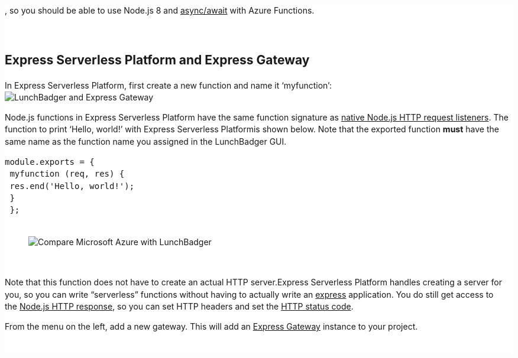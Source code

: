 <p>
  </a>, so you should be able to use Node.js 8 and <a href="http://thecodebarbarian.com/common-async-await-design-patterns-in-node.js.html" rel="nofollow">async/await</a> with Azure Functions.
</p>

<div class="spaced" style="padding-top:15px; clear:both;" >
</div>

<h2>
  <strong>Express Serverless Platform and Express Gateway</strong>
</h2>

<p>
  In Express Serverless Platform, first create a new function and name it &#8216;myfunction&#8217;:<br /> <img class="aligncenter size-full wp-image-3667" src="https://www.lunchbadger.com/wp-content/uploads/2018/03/68747470733a2f2f692e696d6775722e636f6d2f427062785041662e706e67.png" alt="LunchBadger and Express Gateway" width="1434" height="428" srcset="https://www.lunchbadger.com/wp-content/uploads/2018/03/68747470733a2f2f692e696d6775722e636f6d2f427062785041662e706e67.png 1434w, https://www.lunchbadger.com/wp-content/uploads/2018/03/68747470733a2f2f692e696d6775722e636f6d2f427062785041662e706e67-300x90.png 300w, https://www.lunchbadger.com/wp-content/uploads/2018/03/68747470733a2f2f692e696d6775722e636f6d2f427062785041662e706e67-768x229.png 768w, https://www.lunchbadger.com/wp-content/uploads/2018/03/68747470733a2f2f692e696d6775722e636f6d2f427062785041662e706e67-1024x306.png 1024w, https://www.lunchbadger.com/wp-content/uploads/2018/03/68747470733a2f2f692e696d6775722e636f6d2f427062785041662e706e67-225x67.png 225w, https://www.lunchbadger.com/wp-content/uploads/2018/03/68747470733a2f2f692e696d6775722e636f6d2f427062785041662e706e67-512x153.png 512w" sizes="(max-width: 1434px) 100vw, 1434px" />
</p>

<p>
  Node.js functions in Express Serverless Platform have the same function signature as <a href="https://nodejs.org/api/http.html#http_event_request" rel="nofollow">native Node.js HTTP request listeners</a>. The function to print &#8216;Hello, world!&#8217; with Express Serverless Platformis shown below. Note that the exported function <strong>must</strong> have the same name as the function name you assigned in the LunchBadger GUI.
</p>

<pre>module.exports = {
 myfunction (req, res) {
 res.end('Hello, world!');
 }
 };

</pre><figure class="post-image">

<img class="aligncenter size-full wp-image-3668" src="https://www.lunchbadger.com/wp-content/uploads/2018/03/68747470733a2f2f692e696d6775722e636f6d2f50684967536f7a2e706e67.png" alt="Compare Microsoft Azure with LunchBadger" width="1716" height="975" srcset="https://www.lunchbadger.com/wp-content/uploads/2018/03/68747470733a2f2f692e696d6775722e636f6d2f50684967536f7a2e706e67.png 1716w, https://www.lunchbadger.com/wp-content/uploads/2018/03/68747470733a2f2f692e696d6775722e636f6d2f50684967536f7a2e706e67-300x170.png 300w, https://www.lunchbadger.com/wp-content/uploads/2018/03/68747470733a2f2f692e696d6775722e636f6d2f50684967536f7a2e706e67-768x436.png 768w, https://www.lunchbadger.com/wp-content/uploads/2018/03/68747470733a2f2f692e696d6775722e636f6d2f50684967536f7a2e706e67-1024x582.png 1024w, https://www.lunchbadger.com/wp-content/uploads/2018/03/68747470733a2f2f692e696d6775722e636f6d2f50684967536f7a2e706e67-225x128.png 225w, https://www.lunchbadger.com/wp-content/uploads/2018/03/68747470733a2f2f692e696d6775722e636f6d2f50684967536f7a2e706e67-451x256.png 451w" sizes="(max-width: 1716px) 100vw, 1716px" /></figure> 

<p>
  &nbsp;
</p>

<p>
  Note that this function does not have to create an actual HTTP server.Express Serverless Platform handles creating a server for you, so you can write &#8220;serverless&#8221; functions without having to actually write an <a href="https://www.npmjs.com/package/express" rel="nofollow">express</a> application. You do still get access to the <a href="https://nodejs.org/api/http.html#http_class_http_serverresponse" rel="nofollow">Node.js HTTP response</a>, so you can set HTTP headers and set the <a href="https://en.wikipedia.org/wiki/List_of_HTTP_status_codes" rel="nofollow">HTTP status code</a>.
</p>

<p>
  From the menu on the left, add a new gateway. This will add an <a href="http://www.express-gateway.io?utm_source=Comparison_GS_Azure&utm_medium=blog&utm_campaign=2018-10-comparisons&utm_content=link">Express Gateway</a> instance to your project.
</p>

<p>
  &nbsp;
</p><figure class="post-image">
